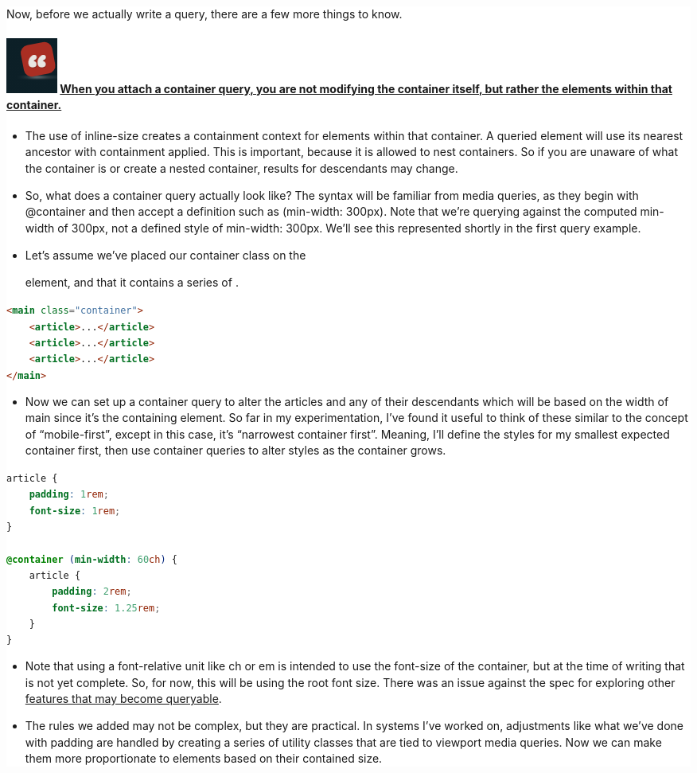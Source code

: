 Now, before we actually write a query, there are a few more things to know.

#### ![Alt text](image-2.png) [When you attach a container query, you are not modifying the container itself, but rather the elements within that container.](https://twitter.com/share?text=%0a%20When%20you%20attach%20a%20container%20query,%20you%20are%20not%20modifying%20the%20container%20itself,%20but%20rather%20the%20elements%20within%20that%20container.%0a&url=https://smashingmagazine.com%2f2021%2f05%2fcomplete-guide-css-container-queries%2f)

-   The use of inline-size creates a containment context for elements within that container. A queried element will use its nearest ancestor with containment applied. This is important, because it is allowed to nest containers. So if you are unaware of what the container is or create a nested container, results for descendants may change.
-   So, what does a container query actually look like? The syntax will be familiar from media queries, as they begin with @container and then accept a definition such as (min-width: 300px). Note that we’re querying against the computed min-width of 300px, not a defined style of min-width: 300px. We’ll see this represented shortly in the first query example.

-   Let’s assume we’ve placed our container class on the <main> element, and that it contains a series of <articles>.

```html
<main class="container">
	<article>...</article>
	<article>...</article>
	<article>...</article>
</main>
```

-   Now we can set up a container query to alter the articles and any of their descendants which will be based on the width of main since it’s the containing element. So far in my experimentation, I’ve found it useful to think of these similar to the concept of “mobile-first”, except in this case, it’s “narrowest container first”. Meaning, I’ll define the styles for my smallest expected container first, then use container queries to alter styles as the container grows.

```css
article {
	padding: 1rem;
	font-size: 1rem;
}

@container (min-width: 60ch) {
	article {
		padding: 2rem;
		font-size: 1.25rem;
	}
}
```

-   Note that using a font-relative unit like ch or em is intended to use the font-size of the container, but at the time of writing that is not yet complete. So, for now, this will be using the root font size. There was an issue against the spec for exploring other [features that may become queryable](https://github.com/w3c/csswg-drafts/issues/5989).

-   The rules we added may not be complex, but they are practical. In systems I’ve worked on, adjustments like what we’ve done with padding are handled by creating a series of utility classes that are tied to viewport media queries. Now we can make them more proportionate to elements based on their contained size.
